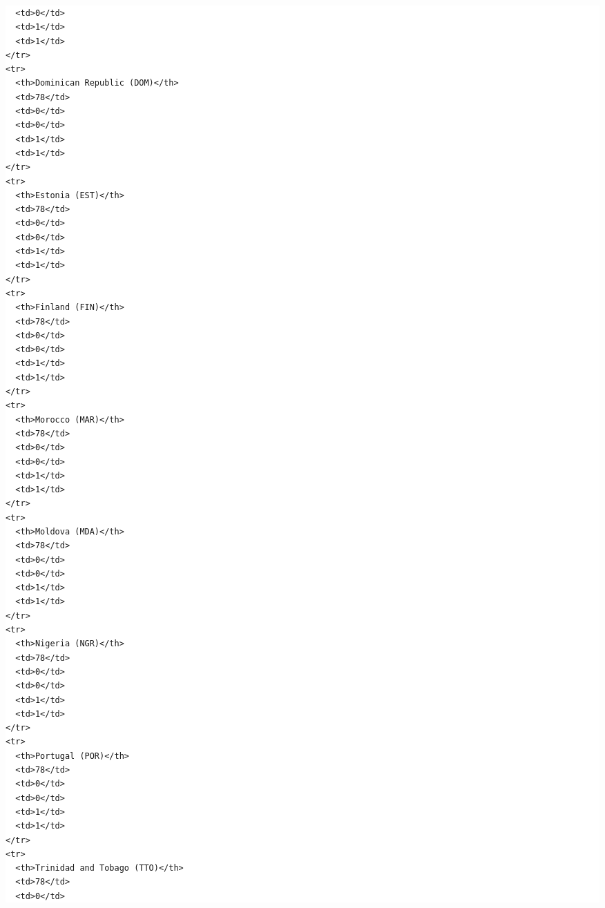       <td>0</td>
      <td>1</td>
      <td>1</td>
    </tr>
    <tr>
      <th>Dominican Republic (DOM)</th>
      <td>78</td>
      <td>0</td>
      <td>0</td>
      <td>1</td>
      <td>1</td>
    </tr>
    <tr>
      <th>Estonia (EST)</th>
      <td>78</td>
      <td>0</td>
      <td>0</td>
      <td>1</td>
      <td>1</td>
    </tr>
    <tr>
      <th>Finland (FIN)</th>
      <td>78</td>
      <td>0</td>
      <td>0</td>
      <td>1</td>
      <td>1</td>
    </tr>
    <tr>
      <th>Morocco (MAR)</th>
      <td>78</td>
      <td>0</td>
      <td>0</td>
      <td>1</td>
      <td>1</td>
    </tr>
    <tr>
      <th>Moldova (MDA)</th>
      <td>78</td>
      <td>0</td>
      <td>0</td>
      <td>1</td>
      <td>1</td>
    </tr>
    <tr>
      <th>Nigeria (NGR)</th>
      <td>78</td>
      <td>0</td>
      <td>0</td>
      <td>1</td>
      <td>1</td>
    </tr>
    <tr>
      <th>Portugal (POR)</th>
      <td>78</td>
      <td>0</td>
      <td>0</td>
      <td>1</td>
      <td>1</td>
    </tr>
    <tr>
      <th>Trinidad and Tobago (TTO)</th>
      <td>78</td>
      <td>0</td>